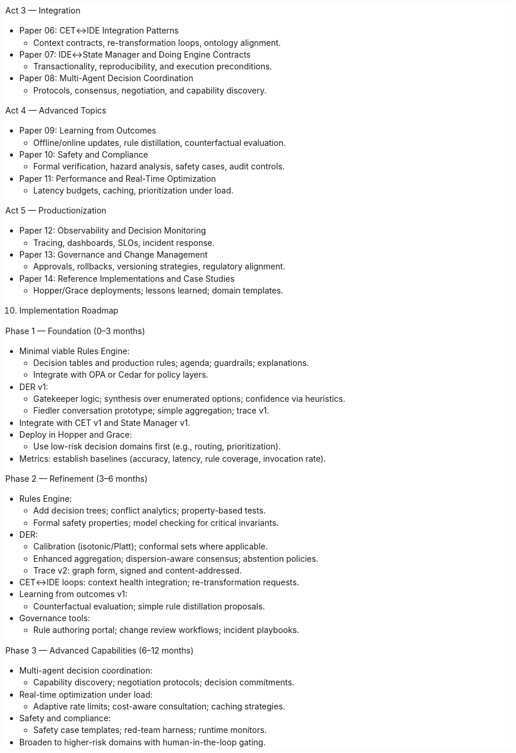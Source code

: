 Act 3 — Integration
- Paper 06: CET↔IDE Integration Patterns
  - Context contracts, re-transformation loops, ontology alignment.
- Paper 07: IDE↔State Manager and Doing Engine Contracts
  - Transactionality, reproducibility, and execution preconditions.
- Paper 08: Multi-Agent Decision Coordination
  - Protocols, consensus, negotiation, and capability discovery.

Act 4 — Advanced Topics
- Paper 09: Learning from Outcomes
  - Offline/online updates, rule distillation, counterfactual evaluation.
- Paper 10: Safety and Compliance
  - Formal verification, hazard analysis, safety cases, audit controls.
- Paper 11: Performance and Real-Time Optimization
  - Latency budgets, caching, prioritization under load.

Act 5 — Productionization
- Paper 12: Observability and Decision Monitoring
  - Tracing, dashboards, SLOs, incident response.
- Paper 13: Governance and Change Management
  - Approvals, rollbacks, versioning strategies, regulatory alignment.
- Paper 14: Reference Implementations and Case Studies
  - Hopper/Grace deployments; lessons learned; domain templates.

10. Implementation Roadmap

Phase 1 — Foundation (0–3 months)
- Minimal viable Rules Engine:
  - Decision tables and production rules; agenda; guardrails; explanations.
  - Integrate with OPA or Cedar for policy layers.
- DER v1:
  - Gatekeeper logic; synthesis over enumerated options; confidence via heuristics.
  - Fiedler conversation prototype; simple aggregation; trace v1.
- Integrate with CET v1 and State Manager v1.
- Deploy in Hopper and Grace:
  - Use low-risk decision domains first (e.g., routing, prioritization).
- Metrics: establish baselines (accuracy, latency, rule coverage, invocation rate).

Phase 2 — Refinement (3–6 months)
- Rules Engine:
  - Add decision trees; conflict analytics; property-based tests.
  - Formal safety properties; model checking for critical invariants.
- DER:
  - Calibration (isotonic/Platt); conformal sets where applicable.
  - Enhanced aggregation; dispersion-aware consensus; abstention policies.
  - Trace v2: graph form, signed and content-addressed.
- CET↔IDE loops: context health integration; re-transformation requests.
- Learning from outcomes v1:
  - Counterfactual evaluation; simple rule distillation proposals.
- Governance tools:
  - Rule authoring portal; change review workflows; incident playbooks.

Phase 3 — Advanced Capabilities (6–12 months)
- Multi-agent decision coordination:
  - Capability discovery; negotiation protocols; decision commitments.
- Real-time optimization under load:
  - Adaptive rate limits; cost-aware consultation; caching strategies.
- Safety and compliance:
  - Safety case templates; red-team harness; runtime monitors.
- Broaden to higher-risk domains with human-in-the-loop gating.
